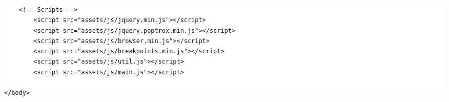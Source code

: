 		<!-- Scripts -->
			<script src="assets/js/jquery.min.js"></script>
			<script src="assets/js/jquery.poptrox.min.js"></script>
			<script src="assets/js/browser.min.js"></script>
			<script src="assets/js/breakpoints.min.js"></script>
			<script src="assets/js/util.js"></script>
			<script src="assets/js/main.js"></script>

	</body>
</html>
